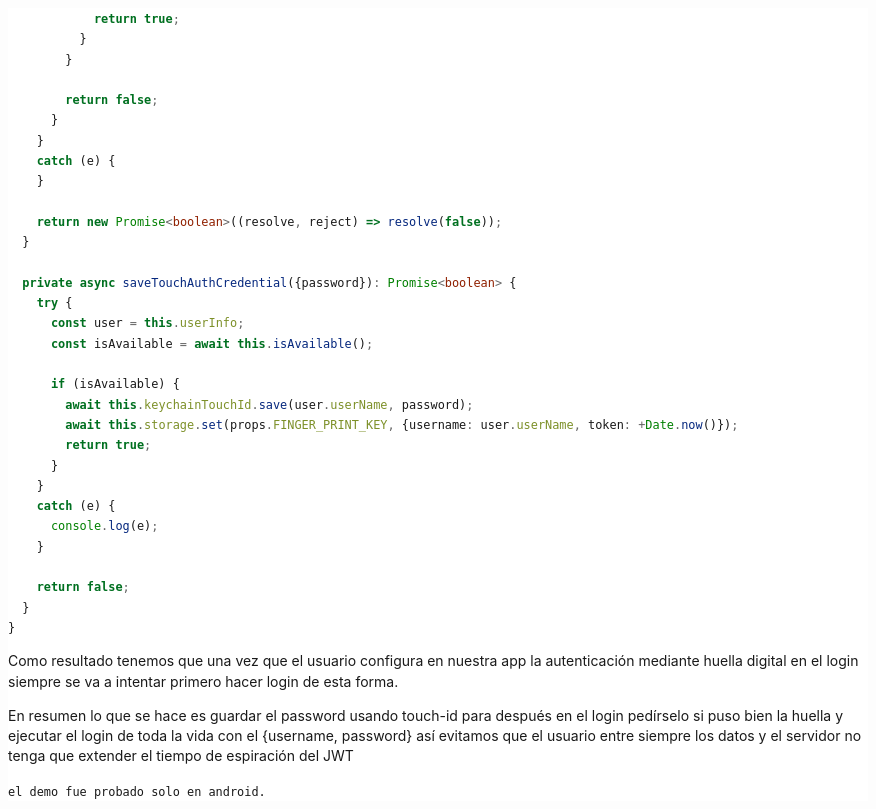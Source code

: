 ```ts
            return true;
          }
        }

        return false;
      }
    }
    catch (e) {
    }

    return new Promise<boolean>((resolve, reject) => resolve(false));
  }

  private async saveTouchAuthCredential({password}): Promise<boolean> {
    try {
      const user = this.userInfo;
      const isAvailable = await this.isAvailable();

      if (isAvailable) {
        await this.keychainTouchId.save(user.userName, password);
        await this.storage.set(props.FINGER_PRINT_KEY, {username: user.userName, token: +Date.now()});
        return true;
      }
    }
    catch (e) {
      console.log(e);
    }

    return false;
  }
}

```


Como resultado tenemos que una vez que el usuario configura en nuestra app la autenticación mediante huella digital en el login siempre se va a intentar primero hacer login de esta forma.

En resumen lo que se hace es guardar el password usando touch-id para después en el login pedírselo si puso bien la huella y ejecutar el login de toda la vida con el {username, password} así evitamos que el usuario entre siempre los datos y el servidor no tenga que extender el tiempo de espiración del JWT

`el demo fue probado solo en android.`

<div class="row">
  <div class="col col-33 col-md-33 col-lg-33">